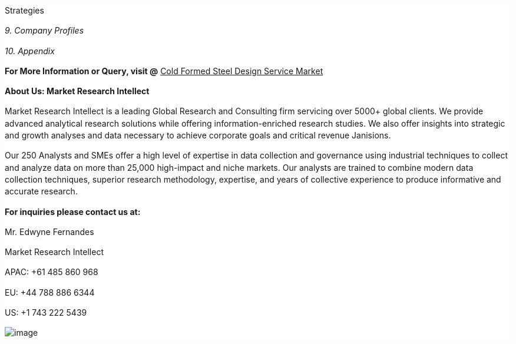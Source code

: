 Strategies</span></em></li></ul><p><em><span class="font-[700]">9. Company Profiles</span></em></p><p><em><span class="font-[700]">10. Appendix</span></em></p><p><span class="font-[700]"><strong>For More Information or Query, visit&nbsp;@</strong>&nbsp;</span><span class="font-[700]"><a href="https://www.marketresearchintellect.com/product/cold-formed-steel-design-service-market/?utm_source=Linkedin&utm_medium=017" target="_blank" data-tracking-control-name="article-ssr-frontend-pulse_little-text-block" data-tracking-will-navigate="" data-test-link="">Cold Formed Steel Design Service Market</a></span></p><p><strong><span class="font-[700]">About Us: Market Research Intellect</span></strong></p><p><span class="">Market Research Intellect is a leading Global Research and Consulting firm servicing over 5000+ global clients. We provide advanced analytical research solutions while offering information-enriched research studies.&nbsp;</span>We also offer insights into strategic and growth analyses and data necessary to achieve corporate goals and critical revenue Janisions.</p><p><span class="">Our 250 Analysts and SMEs offer a high level of expertise in data collection and governance using industrial techniques to collect and analyze data on more than 25,000 high-impact and niche markets. Our analysts are trained to combine modern data collection techniques, superior research methodology, expertise, and years of collective experience to produce informative and accurate research.</span></p><p><strong>For inquiries please contact us at:</strong></p><p>Mr. Edwyne Fernandes</p><p>Market Research Intellect</p><p>APAC: +61 485 860 968</p><p>EU: +44 788 886 6344</p><p>US: +1 743 222 5439</p>
![image](https://github.com/user-attachments/assets/4e96da6d-097e-4725-8925-96a769480894)
